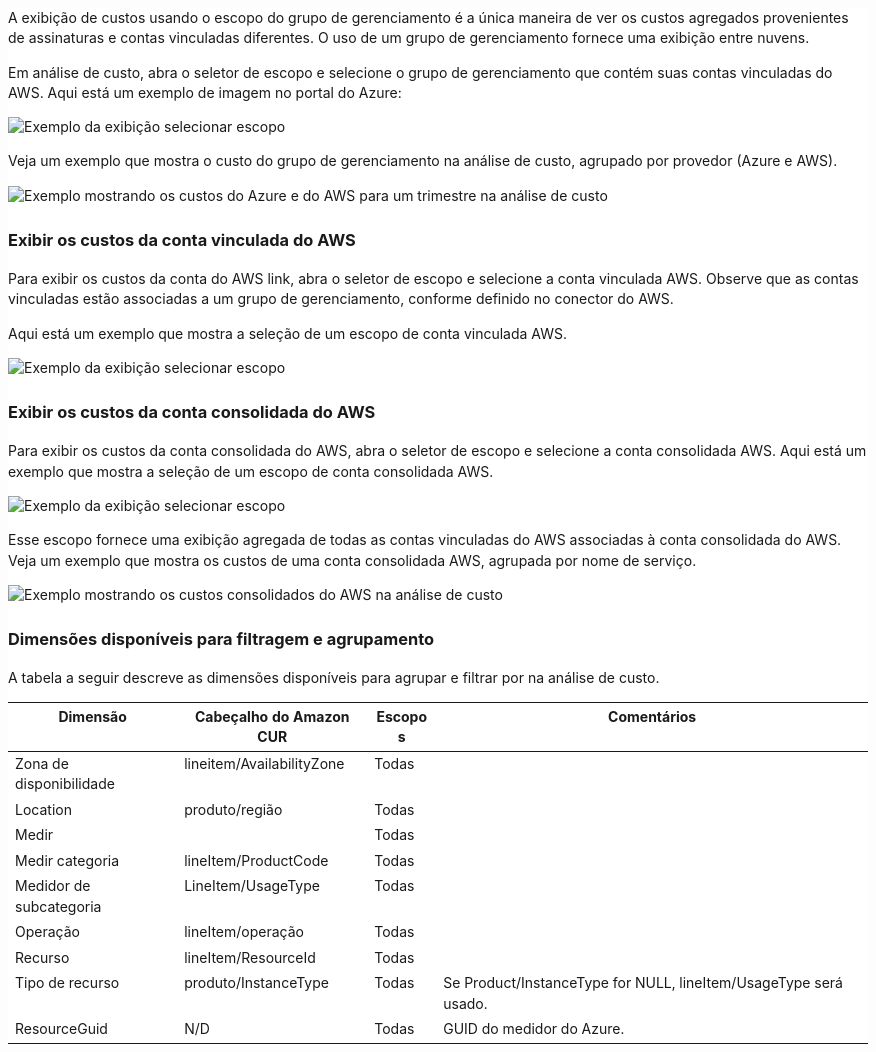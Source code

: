 A exibição de custos usando o escopo do grupo de gerenciamento é a única maneira de ver os custos agregados provenientes de assinaturas e contas vinculadas diferentes. O uso de um grupo de gerenciamento fornece uma exibição entre nuvens.

Em análise de custo, abra o seletor de escopo e selecione o grupo de gerenciamento que contém suas contas vinculadas do AWS. Aqui está um exemplo de imagem no portal do Azure:

![Exemplo da exibição selecionar escopo](./media/aws-integration-manage/select-scope01.png)



Veja um exemplo que mostra o custo do grupo de gerenciamento na análise de custo, agrupado por provedor (Azure e AWS).

![Exemplo mostrando os custos do Azure e do AWS para um trimestre na análise de custo](./media/aws-integration-manage/cost-analysis-aws-azure.png)

### <a name="view-aws-linked-account-costs"></a>Exibir os custos da conta vinculada do AWS

Para exibir os custos da conta do AWS link, abra o seletor de escopo e selecione a conta vinculada AWS. Observe que as contas vinculadas estão associadas a um grupo de gerenciamento, conforme definido no conector do AWS.

Aqui está um exemplo que mostra a seleção de um escopo de conta vinculada AWS.

![Exemplo da exibição selecionar escopo](./media/aws-integration-manage/select-scope02.png)



### <a name="view-aws-consolidated-account-costs"></a>Exibir os custos da conta consolidada do AWS

Para exibir os custos da conta consolidada do AWS, abra o seletor de escopo e selecione a conta consolidada AWS. Aqui está um exemplo que mostra a seleção de um escopo de conta consolidada AWS.

![Exemplo da exibição selecionar escopo](./media/aws-integration-manage/select-scope03.png)



Esse escopo fornece uma exibição agregada de todas as contas vinculadas do AWS associadas à conta consolidada do AWS. Veja um exemplo que mostra os custos de uma conta consolidada AWS, agrupada por nome de serviço.

![Exemplo mostrando os custos consolidados do AWS na análise de custo](./media/aws-integration-manage/cost-analysis-aws-consolidated.png)

### <a name="dimensions-available-for-filtering-and-grouping"></a>Dimensões disponíveis para filtragem e agrupamento

A tabela a seguir descreve as dimensões disponíveis para agrupar e filtrar por na análise de custo.

| Dimensão | Cabeçalho do Amazon CUR | Escopos | Comentários |
| --- | --- | --- | --- |
| Zona de disponibilidade | lineitem/AvailabilityZone | Todas |   |
| Location | produto/região | Todas |   |
| Medir |   | Todas |   |
| Medir categoria | lineItem/ProductCode | Todas |   |
| Medidor de subcategoria | LineItem/UsageType | Todas |   |
| Operação | lineItem/operação | Todas |   |
| Recurso | lineItem/ResourceId | Todas |   |
| Tipo de recurso | produto/InstanceType | Todas | Se Product/InstanceType for NULL, lineItem/UsageType será usado. |
| ResourceGuid | N/D | Todas | GUID do medidor do Azure. |